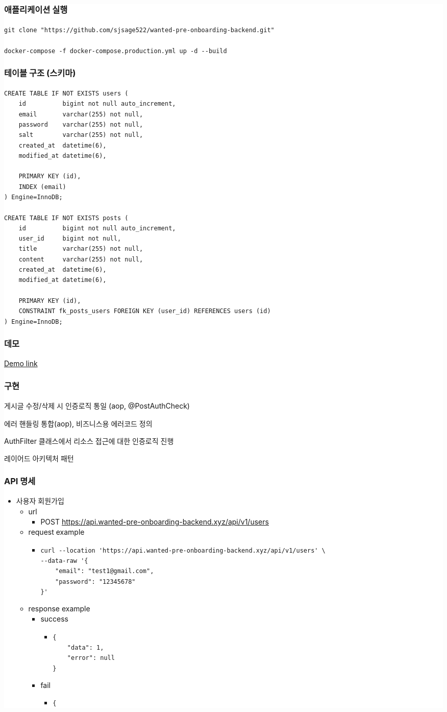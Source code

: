 ### 애플리케이션 실행

    git clone "https://github.com/sjsage522/wanted-pre-onboarding-backend.git"
    
    docker-compose -f docker-compose.production.yml up -d --build



### 테이블 구조 (스키마)

    CREATE TABLE IF NOT EXISTS users (
        id          bigint not null auto_increment,
        email       varchar(255) not null,
        password    varchar(255) not null,
        salt        varchar(255) not null,
        created_at  datetime(6),
        modified_at datetime(6),
    
        PRIMARY KEY (id),
        INDEX (email)
    ) Engine=InnoDB;
    
    CREATE TABLE IF NOT EXISTS posts (
        id          bigint not null auto_increment,
        user_id     bigint not null,
        title       varchar(255) not null,
        content     varchar(255) not null,
        created_at  datetime(6),
        modified_at datetime(6),
    
        PRIMARY KEY (id),
        CONSTRAINT fk_posts_users FOREIGN KEY (user_id) REFERENCES users (id)
    ) Engine=InnoDB;



### 데모
<a href="https://www.youtube.com/watch?v=y_amjTA3QTE">Demo link</a>


### 구현
게시글 수정/삭제 시 인증로직 통일 (aop, @PostAuthCheck)

에러 핸들링 통합(aop), 비즈니스용 에러코드 정의

AuthFilter 클래스에서 리소스 접근에 대한 인증로직 진행

레이어드 아키텍처 패턴


### API 명세

- 사용자 회원가입
  - url
    - POST https://api.wanted-pre-onboarding-backend.xyz/api/v1/users
  - request example
    -     curl --location 'https://api.wanted-pre-onboarding-backend.xyz/api/v1/users' \
          --data-raw '{
              "email": "test1@gmail.com",
              "password": "12345678"
          }'
  - response example
    - success
      -     {	
                "data": 1,
                "error": null
            }
    - fail
      -     {
